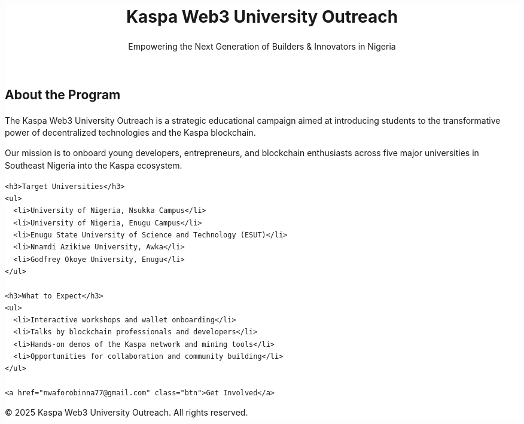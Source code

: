   <header>
    <h1>Kaspa Web3 University Outreach</h1>
    <p>Empowering the Next Generation of Builders & Innovators in Nigeria</p>
  </header>

  <section>
    <h2>About the Program</h2>
    <p>
      The Kaspa Web3 University Outreach is a strategic educational campaign aimed at introducing students to the transformative power of decentralized technologies and the Kaspa blockchain.
    </p>
    <p>
      Our mission is to onboard young developers, entrepreneurs, and blockchain enthusiasts across five major universities in Southeast Nigeria into the Kaspa ecosystem.
    </p>

    <h3>Target Universities</h3>
    <ul>
      <li>University of Nigeria, Nsukka Campus</li>
      <li>University of Nigeria, Enugu Campus</li>
      <li>Enugu State University of Science and Technology (ESUT)</li>
      <li>Nnamdi Azikiwe University, Awka</li>
      <li>Godfrey Okoye University, Enugu</li>
    </ul>

    <h3>What to Expect</h3>
    <ul>
      <li>Interactive workshops and wallet onboarding</li>
      <li>Talks by blockchain professionals and developers</li>
      <li>Hands-on demos of the Kaspa network and mining tools</li>
      <li>Opportunities for collaboration and community building</li>
    </ul>

    <a href="nwaforobinna77@gmail.com" class="btn">Get Involved</a>
  </section>

  <footer>
    &copy; 2025 Kaspa Web3 University Outreach. All rights reserved.
  </footer>

</body>
</html>
